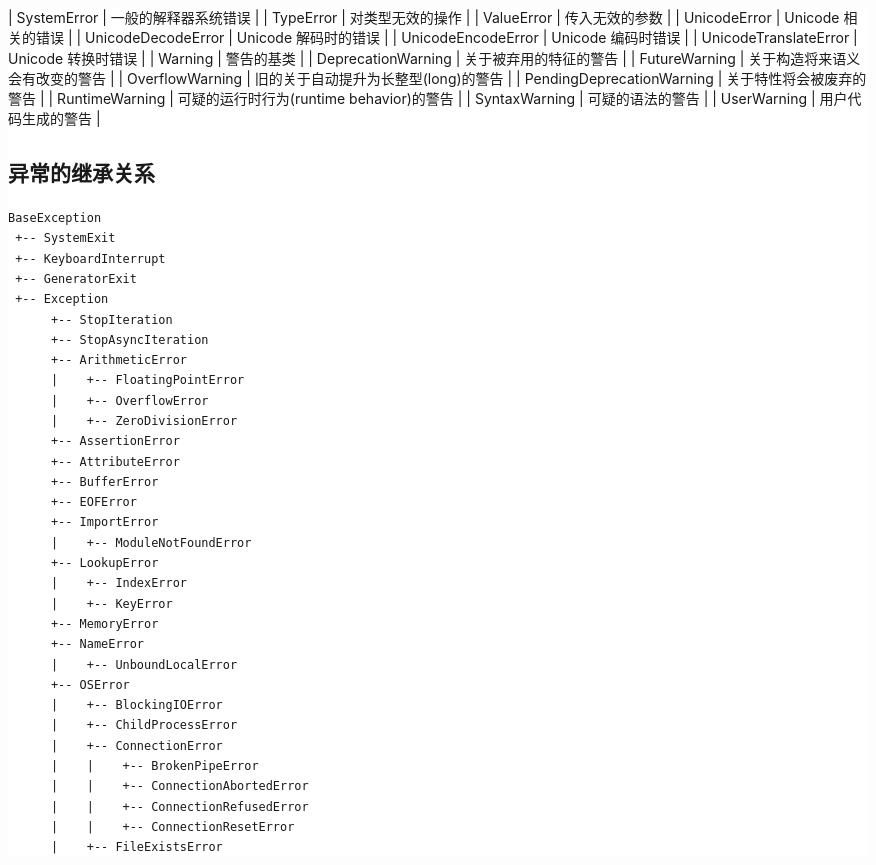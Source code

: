 | SystemError               | 一般的解释器系统错误                               |
| TypeError                 | 对类型无效的操作                                   |
| ValueError                | 传入无效的参数                                     |
| UnicodeError              | Unicode 相关的错误                                 |
| UnicodeDecodeError        | Unicode 解码时的错误                               |
| UnicodeEncodeError        | Unicode 编码时错误                                 |
| UnicodeTranslateError     | Unicode 转换时错误                                 |
| Warning                   | 警告的基类                                         |
| DeprecationWarning        | 关于被弃用的特征的警告                             |
| FutureWarning             | 关于构造将来语义会有改变的警告                     |
| OverflowWarning           | 旧的关于自动提升为长整型(long)的警告               |
| PendingDeprecationWarning | 关于特性将会被废弃的警告                           |
| RuntimeWarning            | 可疑的运行时行为(runtime behavior)的警告           |
| SyntaxWarning             | 可疑的语法的警告                                   |
| UserWarning               | 用户代码生成的警告                                 |




## 异常的继承关系

```txt
BaseException
 +-- SystemExit
 +-- KeyboardInterrupt
 +-- GeneratorExit
 +-- Exception
      +-- StopIteration
      +-- StopAsyncIteration
      +-- ArithmeticError
      |    +-- FloatingPointError
      |    +-- OverflowError
      |    +-- ZeroDivisionError
      +-- AssertionError
      +-- AttributeError
      +-- BufferError
      +-- EOFError
      +-- ImportError
      |    +-- ModuleNotFoundError
      +-- LookupError
      |    +-- IndexError
      |    +-- KeyError
      +-- MemoryError
      +-- NameError
      |    +-- UnboundLocalError
      +-- OSError
      |    +-- BlockingIOError
      |    +-- ChildProcessError
      |    +-- ConnectionError
      |    |    +-- BrokenPipeError
      |    |    +-- ConnectionAbortedError
      |    |    +-- ConnectionRefusedError
      |    |    +-- ConnectionResetError
      |    +-- FileExistsError
```